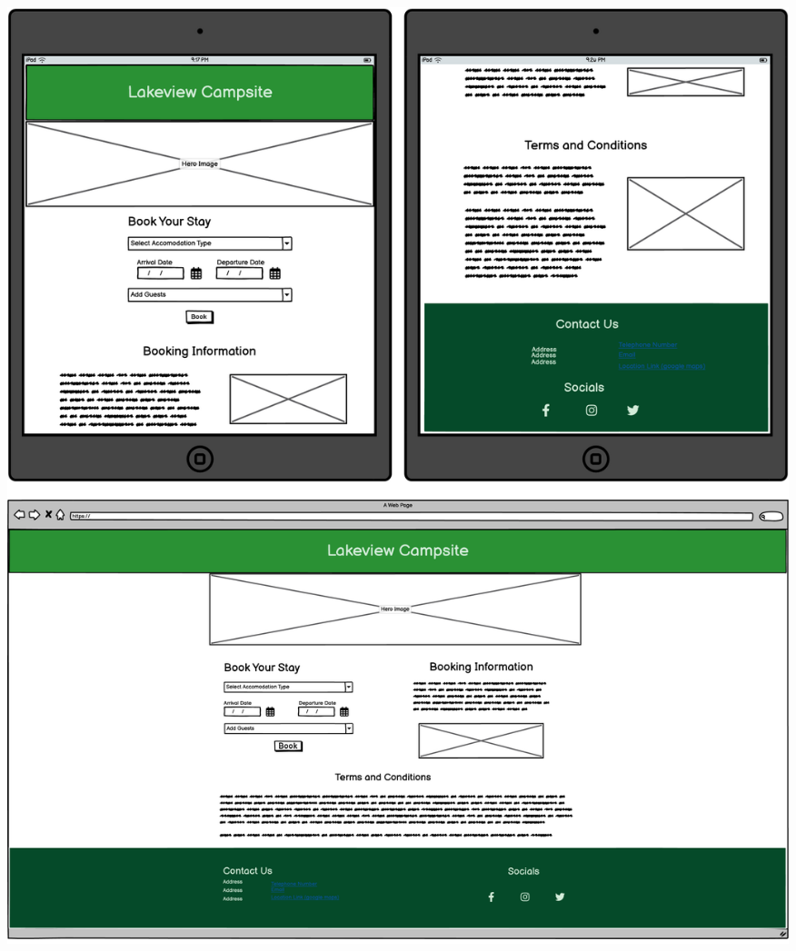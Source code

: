 ![Booking Wireframe - Tablet](static/images/readme/wireframe-tablet-2.png)

![Booking Wireframe - Desktop](static/images/readme/wireframe-desktop-2.png)

